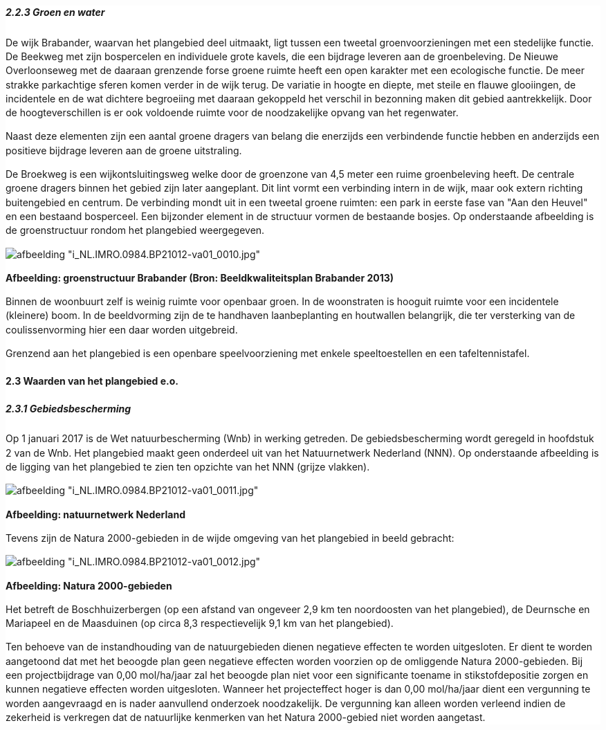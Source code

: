 ##### 2\.2\.3 Groen en water

De wijk Brabander, waarvan het plangebied deel uitmaakt, ligt tussen een tweetal groenvoorzieningen met een stedelijke functie. De Beekweg met zijn bospercelen en individuele grote kavels, die een bijdrage leveren aan de groenbeleving. De Nieuwe Overloonseweg met de daaraan grenzende forse groene ruimte heeft een open karakter met een ecologische functie. De meer strakke parkachtige sferen komen verder in de wijk terug. De variatie in hoogte en diepte, met steile en flauwe glooiingen, de incidentele en de wat dichtere begroeiing met daaraan gekoppeld het verschil in bezonning maken dit gebied aantrekkelijk. Door de hoogteverschillen is er ook voldoende ruimte voor de noodzakelijke opvang van het regenwater.

Naast deze elementen zijn een aantal groene dragers van belang die enerzijds een verbindende functie hebben en anderzijds een positieve bijdrage leveren aan de groene uitstraling.

De Broekweg is een wijkontsluitingsweg welke door de groenzone van 4,5 meter een ruime groenbeleving heeft. De centrale groene dragers binnen het gebied zijn later aangeplant. Dit lint vormt een verbinding intern in de wijk, maar ook extern richting buitengebied en centrum. De verbinding mondt uit in een tweetal groene ruimten: een park in eerste fase van "Aan den Heuvel" en een bestaand bosperceel. Een bijzonder element in de structuur vormen de bestaande bosjes. Op onderstaande afbeelding is de groenstructuur rondom het plangebied weergegeven.

![afbeelding "i_NL.IMRO.0984.BP21012-va01_0010.jpg"](i_NL.IMRO.0984.BP21012-va01_0010.jpg)

**Afbeelding: groenstructuur Brabander (Bron: Beeldkwaliteitsplan Brabander 2013\)**

Binnen de woonbuurt zelf is weinig ruimte voor openbaar groen. In de woonstraten is hooguit ruimte voor een incidentele (kleinere) boom. In de beeldvorming zijn de te handhaven laanbeplanting en houtwallen belangrijk, die ter versterking van de coulissenvorming hier een daar worden uitgebreid.

Grenzend aan het plangebied is een openbare speelvoorziening met enkele speeltoestellen en een tafeltennistafel.

#### 2\.3 Waarden van het plangebied e.o.

##### 2\.3\.1 Gebiedsbescherming

Op 1 januari 2017 is de Wet natuurbescherming (Wnb) in werking getreden. De gebiedsbescherming wordt geregeld in hoofdstuk 2 van de Wnb. Het plangebied maakt geen onderdeel uit van het Natuurnetwerk Nederland (NNN). Op onderstaande afbeelding is de ligging van het plangebied te zien ten opzichte van het NNN (grijze vlakken).

![afbeelding "i_NL.IMRO.0984.BP21012-va01_0011.jpg"](i_NL.IMRO.0984.BP21012-va01_0011.jpg)

**Afbeelding: natuurnetwerk Nederland**

Tevens zijn de Natura 2000\-gebieden in de wijde omgeving van het plangebied in beeld gebracht:

![afbeelding "i_NL.IMRO.0984.BP21012-va01_0012.jpg"](i_NL.IMRO.0984.BP21012-va01_0012.jpg)

**Afbeelding: Natura 2000\-gebieden**

Het betreft de Boschhuizerbergen (op een afstand van ongeveer 2,9 km ten noordoosten van het plangebied), de Deurnsche en Mariapeel en de Maasduinen (op circa 8,3 respectievelijk 9,1 km van het plangebied).

Ten behoeve van de instandhouding van de natuurgebieden dienen negatieve effecten te worden uitgesloten. Er dient te worden aangetoond dat met het beoogde plan geen negatieve effecten worden voorzien op de omliggende Natura 2000\-gebieden. Bij een projectbijdrage van 0,00 mol/ha/jaar zal het beoogde plan niet voor een significante toename in stikstofdepositie zorgen en kunnen negatieve effecten worden uitgesloten. Wanneer het projecteffect hoger is dan 0,00 mol/ha/jaar dient een vergunning te worden aangevraagd en is nader aanvullend onderzoek noodzakelijk. De vergunning kan alleen worden verleend indien de zekerheid is verkregen dat de natuurlijke kenmerken van het Natura 2000\-gebied niet worden aangetast.
